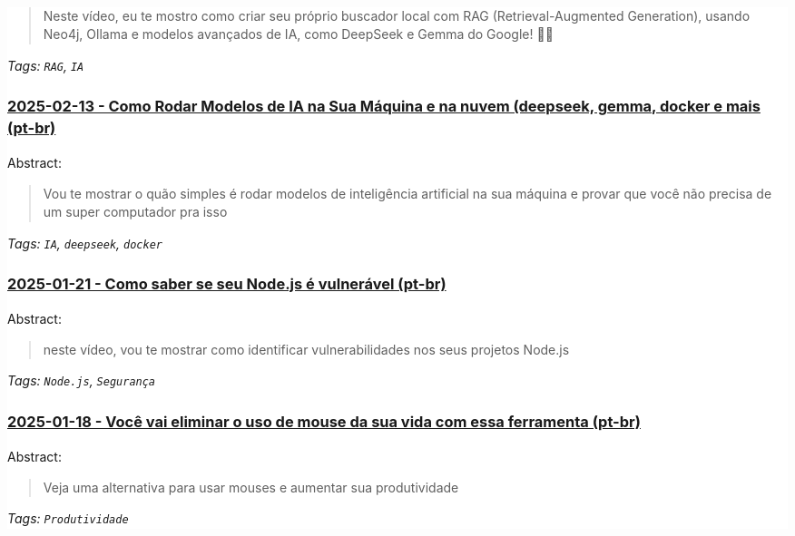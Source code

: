 > Neste vídeo, eu te mostro como criar seu próprio buscador local com RAG (Retrieval-Augmented Generation), usando Neo4j, Ollama e modelos avançados de IA, como DeepSeek e Gemma do Google! 🤖💡
> 
> 


_Tags: `RAG`, `IA`_

### <a href="https://youtu.be/ZTSsd9sU-iU?si=FFHMG-FnpAn0FQH4" target="_blank">2025-02-13 - Como Rodar Modelos de IA na Sua Máquina e na nuvem (deepseek, gemma, docker e mais (pt-br)</a>


Abstract:

> Vou te mostrar o quão simples é rodar modelos de inteligência artificial na sua máquina e provar que você não precisa de um super computador pra isso
> 
> 


_Tags: `IA`, `deepseek`, `docker`_

### <a href="https://www.linkedin.com/posts/erickwendel_como-saber-se-seu-nodejs-%C3%A9-vulner%C3%A1vel-activity-7287076813762129920-dA4s?utm_source=share&utm_medium=member_desktop&rcm=ACoAACY8KD8Bb2gd6lYOiOaBtyEzJpQnlfYl3og" target="_blank">2025-01-21 - Como saber se seu Node.js é vulnerável (pt-br)</a>


Abstract:

> neste vídeo, vou te mostrar como identificar vulnerabilidades nos seus projetos Node.js
> 
> 


_Tags: `Node.js`, `Segurança`_

### <a href="https://www.linkedin.com/posts/erickwendel_voc%C3%AA-vai-eliminar-o-uso-de-mouse-da-sua-vida-activity-7286351995555172353-oE2R?utm_source=share&utm_medium=member_desktop&rcm=ACoAACY8KD8Bb2gd6lYOiOaBtyEzJpQnlfYl3og" target="_blank">2025-01-18 - Você vai eliminar o uso de mouse da sua vida com essa ferramenta (pt-br)</a>


Abstract:

> Veja uma alternativa para usar mouses e aumentar sua produtividade
> 
> 


_Tags: `Produtividade`_
